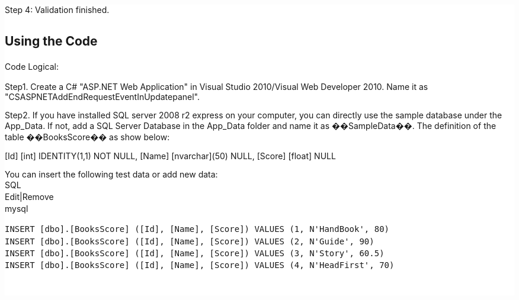 <span style=""></span></p>
<p class="MsoNormal" style="margin-bottom:0cm; margin-bottom:.0001pt; line-height:normal; text-autospace:none">
<span style="">Step 4: Validation finished.</span><span style="font-size:9.5pt; font-family:Consolas">
</span></p>
<h2>Using the Code</h2>
<p class="MsoNormal" style=""><span style="">Code Logical: <span style="">&nbsp;&nbsp;&nbsp;&nbsp;&nbsp;&nbsp;&nbsp;&nbsp;&nbsp;&nbsp;&nbsp;&nbsp;&nbsp;&nbsp;&nbsp;&nbsp;&nbsp;&nbsp;&nbsp;&nbsp;&nbsp;&nbsp;&nbsp;&nbsp;&nbsp;&nbsp;&nbsp;&nbsp;&nbsp;&nbsp;&nbsp;&nbsp;&nbsp;&nbsp;&nbsp;&nbsp;&nbsp;&nbsp;&nbsp;&nbsp;&nbsp;&nbsp;&nbsp;&nbsp;&nbsp;&nbsp;&nbsp;&nbsp;&nbsp;&nbsp;&nbsp;&nbsp;&nbsp;&nbsp;&nbsp;&nbsp;&nbsp;&nbsp;&nbsp;&nbsp;&nbsp;&nbsp;&nbsp;&nbsp;&nbsp;&nbsp;&nbsp;&nbsp;&nbsp;&nbsp;&nbsp;&nbsp;&nbsp;&nbsp;&nbsp;&nbsp;&nbsp;&nbsp;&nbsp;&nbsp;&nbsp;&nbsp;&nbsp;&nbsp;&nbsp;&nbsp;&nbsp;&nbsp;&nbsp;&nbsp;&nbsp;&nbsp;&nbsp;&nbsp;&nbsp;&nbsp;&nbsp;&nbsp;&nbsp;&nbsp;&nbsp;&nbsp;&nbsp;&nbsp;&nbsp;&nbsp;&nbsp;&nbsp;&nbsp;&nbsp;&nbsp;&nbsp;&nbsp;&nbsp;&nbsp;&nbsp;&nbsp;&nbsp;&nbsp;&nbsp;&nbsp;&nbsp;&nbsp;&nbsp;&nbsp;&nbsp;&nbsp;&nbsp;&nbsp;&nbsp;&nbsp;&nbsp;&nbsp;&nbsp;&nbsp;&nbsp;&nbsp;&nbsp;&nbsp;&nbsp;&nbsp;&nbsp;&nbsp;&nbsp;&nbsp;&nbsp;&nbsp;&nbsp;&nbsp;&nbsp;&nbsp;&nbsp;&nbsp;&nbsp;&nbsp;&nbsp;&nbsp;&nbsp;&nbsp;&nbsp;
</span></span></p>
<p class="MsoNormal" style="margin-bottom:0cm; margin-bottom:.0001pt; line-height:normal; text-autospace:none">
<span style="">Step1. Create a C# &quot;ASP.NET Web Application&quot; in Visual Studio 2010/Visual Web Developer 2010. Name it as &quot;CSASPNETAddEndRequestEventInUpdatepanel&quot;.
</span></p>
<p class="MsoNormal" style="margin-bottom:0cm; margin-bottom:.0001pt; line-height:normal; text-autospace:none">
<span style=""></span></p>
<p class="MsoNormal" style="margin-bottom:0cm; margin-bottom:.0001pt; line-height:normal; text-autospace:none">
<span style="">Step2. If you have installed SQL server 2008 r2 express on your computer, you can directly use the sample database under the App_Data. If not, add a SQL Server Database in the App_Data folder and name it as ��SampleData��. The definition of the
 table ��BooksScore�� as show below: </span></p>
<p class="MsoNormal" style="margin-bottom:0cm; margin-bottom:.0001pt; line-height:normal; text-autospace:none">
<span style="">[Id] [int] IDENTITY(1,1) NOT NULL, [Name] [nvarchar](50) NULL, [Score] [float] NULL
</span></p>
<p class="MsoNormal" style="margin-bottom:0cm; margin-bottom:.0001pt; line-height:normal; text-autospace:none">
<span style=""></span></p>
<p class="MsoNormal" style="margin-bottom:0cm; margin-bottom:.0001pt; line-height:normal; text-autospace:none">
<span style="">You can insert the following test data or add new data: </span></p>
<div class="scriptcode">
<div class="pluginEditHolder" pluginCommand="mceScriptCode">
<div class="title"><span>SQL</span></div>
<div class="pluginLinkHolder"><span class="pluginEditHolderLink">Edit</span>|<span class="pluginRemoveHolderLink">Remove</span>
</div>
<span class="hidden">mysql</span>
<pre class="hidden">
INSERT [dbo].[BooksScore] ([Id], [Name], [Score]) VALUES (1, N'HandBook', 80) 
INSERT [dbo].[BooksScore] ([Id], [Name], [Score]) VALUES (2, N'Guide', 90) 
INSERT [dbo].[BooksScore] ([Id], [Name], [Score]) VALUES (3, N'Story', 60.5) 
INSERT [dbo].[BooksScore] ([Id], [Name], [Score]) VALUES (4, N'HeadFirst', 70) 
